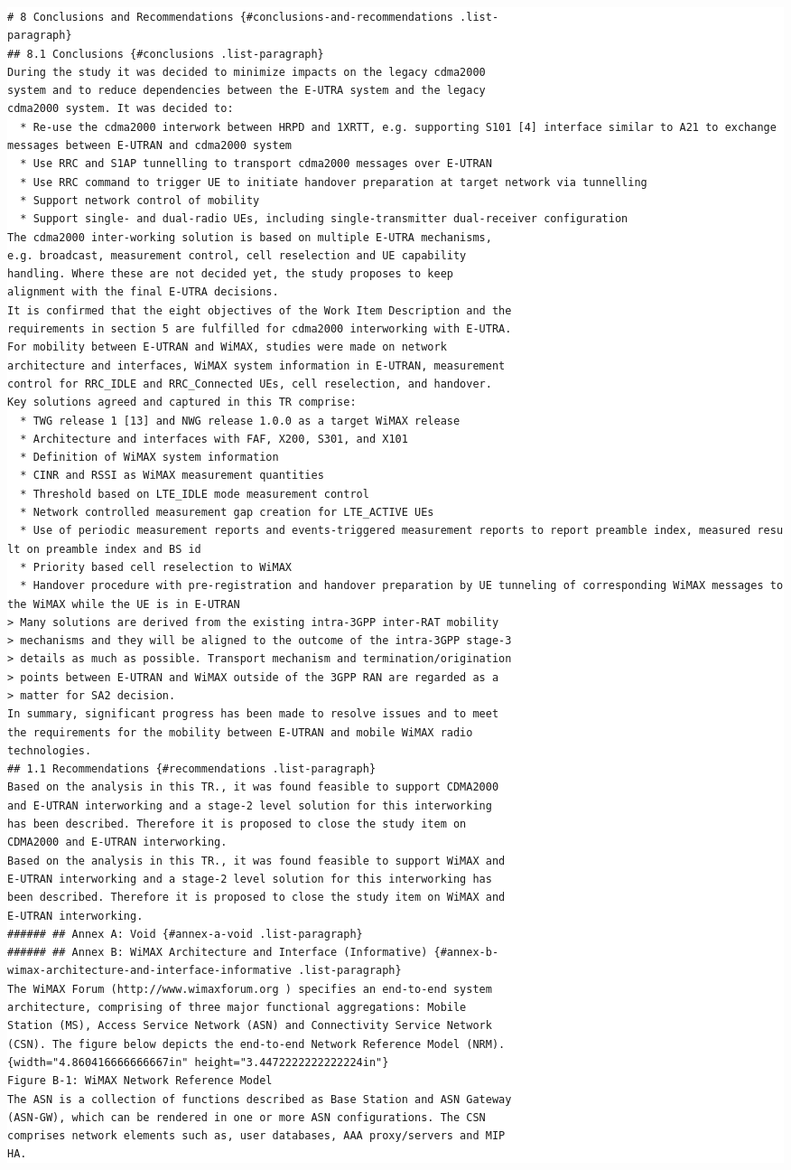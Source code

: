 ```{=html}
# 8 Conclusions and Recommendations {#conclusions-and-recommendations .list-
paragraph}
## 8.1 Conclusions {#conclusions .list-paragraph}
During the study it was decided to minimize impacts on the legacy cdma2000
system and to reduce dependencies between the E-UTRA system and the legacy
cdma2000 system. It was decided to:
  * Re-use the cdma2000 interwork between HRPD and 1XRTT, e.g. supporting S101 [4] interface similar to A21 to exchange messages between E-UTRAN and cdma2000 system
  * Use RRC and S1AP tunnelling to transport cdma2000 messages over E-UTRAN
  * Use RRC command to trigger UE to initiate handover preparation at target network via tunnelling
  * Support network control of mobility
  * Support single- and dual-radio UEs, including single-transmitter dual-receiver configuration
The cdma2000 inter-working solution is based on multiple E-UTRA mechanisms,
e.g. broadcast, measurement control, cell reselection and UE capability
handling. Where these are not decided yet, the study proposes to keep
alignment with the final E-UTRA decisions.
It is confirmed that the eight objectives of the Work Item Description and the
requirements in section 5 are fulfilled for cdma2000 interworking with E-UTRA.
For mobility between E-UTRAN and WiMAX, studies were made on network
architecture and interfaces, WiMAX system information in E-UTRAN, measurement
control for RRC_IDLE and RRC_Connected UEs, cell reselection, and handover.
Key solutions agreed and captured in this TR comprise:
  * TWG release 1 [13] and NWG release 1.0.0 as a target WiMAX release
  * Architecture and interfaces with FAF, X200, S301, and X101
  * Definition of WiMAX system information
  * CINR and RSSI as WiMAX measurement quantities
  * Threshold based on LTE_IDLE mode measurement control
  * Network controlled measurement gap creation for LTE_ACTIVE UEs
  * Use of periodic measurement reports and events-triggered measurement reports to report preamble index, measured result on preamble index and BS id
  * Priority based cell reselection to WiMAX
  * Handover procedure with pre-registration and handover preparation by UE tunneling of corresponding WiMAX messages to the WiMAX while the UE is in E-UTRAN
> Many solutions are derived from the existing intra-3GPP inter-RAT mobility
> mechanisms and they will be aligned to the outcome of the intra-3GPP stage-3
> details as much as possible. Transport mechanism and termination/origination
> points between E-UTRAN and WiMAX outside of the 3GPP RAN are regarded as a
> matter for SA2 decision.
In summary, significant progress has been made to resolve issues and to meet
the requirements for the mobility between E-UTRAN and mobile WiMAX radio
technologies.
## 1.1 Recommendations {#recommendations .list-paragraph}
Based on the analysis in this TR., it was found feasible to support CDMA2000
and E-UTRAN interworking and a stage-2 level solution for this interworking
has been described. Therefore it is proposed to close the study item on
CDMA2000 and E-UTRAN interworking.
Based on the analysis in this TR., it was found feasible to support WiMAX and
E-UTRAN interworking and a stage-2 level solution for this interworking has
been described. Therefore it is proposed to close the study item on WiMAX and
E-UTRAN interworking.
###### ## Annex A: Void {#annex-a-void .list-paragraph}
###### ## Annex B: WiMAX Architecture and Interface (Informative) {#annex-b-
wimax-architecture-and-interface-informative .list-paragraph}
The WiMAX Forum (http://www.wimaxforum.org ) specifies an end-to-end system
architecture, comprising of three major functional aggregations: Mobile
Station (MS), Access Service Network (ASN) and Connectivity Service Network
(CSN). The figure below depicts the end-to-end Network Reference Model (NRM).
{width="4.860416666666667in" height="3.4472222222222224in"}
Figure B-1: WiMAX Network Reference Model
The ASN is a collection of functions described as Base Station and ASN Gateway
(ASN-GW), which can be rendered in one or more ASN configurations. The CSN
comprises network elements such as, user databases, AAA proxy/servers and MIP
HA.
```